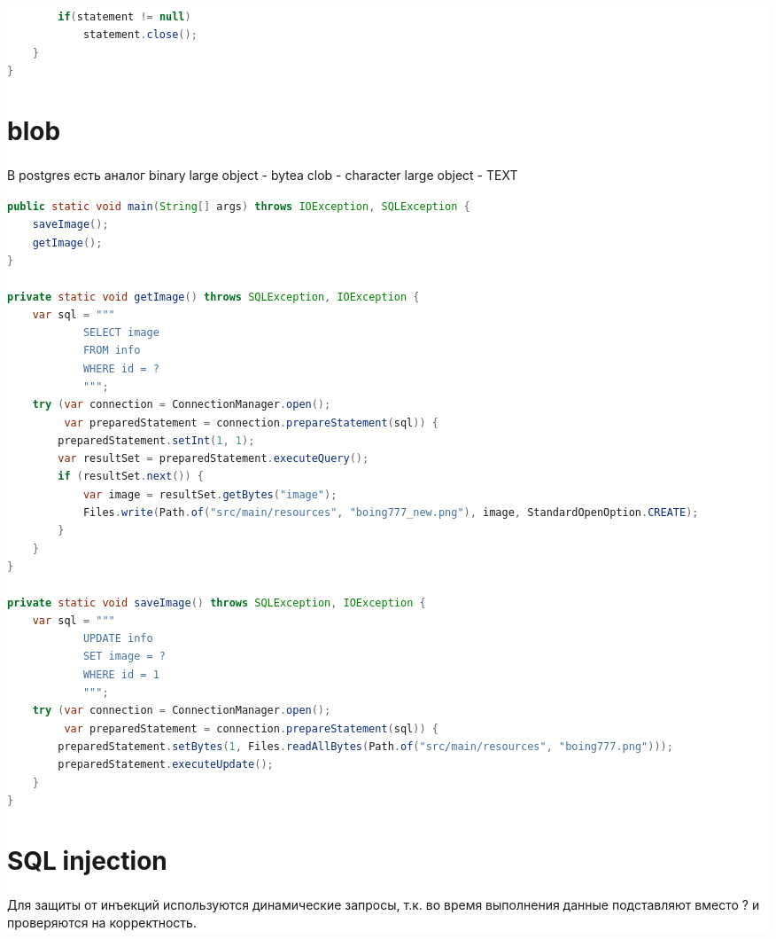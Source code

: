```java
        if(statement != null)  
            statement.close();  
    }  
}
```

# blob
В postgres есть аналог binary large object - bytea
clob - character large object - TEXT

```java
public static void main(String[] args) throws IOException, SQLException {  
    saveImage();  
    getImage();  
}  
  
private static void getImage() throws SQLException, IOException {  
    var sql = """  
            SELECT image  
            FROM info  
            WHERE id = ?  
            """;  
    try (var connection = ConnectionManager.open();  
         var preparedStatement = connection.prepareStatement(sql)) {  
        preparedStatement.setInt(1, 1);  
        var resultSet = preparedStatement.executeQuery();  
        if (resultSet.next()) {  
            var image = resultSet.getBytes("image");  
            Files.write(Path.of("src/main/resources", "boing777_new.png"), image, StandardOpenOption.CREATE);  
        }  
    }  
}  
  
private static void saveImage() throws SQLException, IOException {  
    var sql = """  
            UPDATE info  
            SET image = ?  
            WHERE id = 1  
            """;  
    try (var connection = ConnectionManager.open();  
         var preparedStatement = connection.prepareStatement(sql)) {  
        preparedStatement.setBytes(1, Files.readAllBytes(Path.of("src/main/resources", "boing777.png")));  
        preparedStatement.executeUpdate();  
    }  
}
```

# SQL injection
Для защиты от инъекций используются динамические запросы, т.к. во время выполнения данные подставляют вместо ? и проверяются на корректность.
